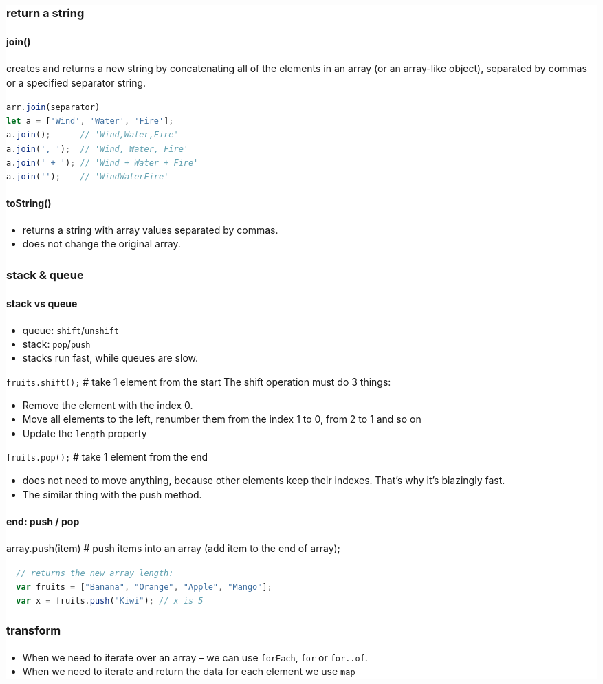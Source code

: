 ### return a string

#### join()

creates and returns a new string by concatenating all of the elements in an array (or an array-like object), separated by commas or a specified separator string.  

```js
arr.join(separator)
let a = ['Wind', 'Water', 'Fire'];
a.join();      // 'Wind,Water,Fire'
a.join(', ');  // 'Wind, Water, Fire'
a.join(' + '); // 'Wind + Water + Fire'
a.join('');    // 'WindWaterFire'
```

#### toString()

* returns a string with array values separated by commas.
* does not change the original array.

### stack & queue

#### stack vs queue

* queue: `shift`/`unshift`
* stack: `pop`/`push`  
* stacks run fast, while queues are slow.

`fruits.shift();` # take 1 element from the start
The shift operation must do 3 things:

* Remove the element with the index 0.
* Move all elements to the left, renumber them from the index 1 to 0, from 2 to 1 and so on
* Update the `length` property

`fruits.pop();` # take 1 element from the end

* does not need to move anything, because other elements keep their indexes. That’s why it’s blazingly fast.
* The similar thing with the push method.

#### end: push / pop

array.push(item) # push items into an array (add item to the end of array); 

```js
  // returns the new array length:
  var fruits = ["Banana", "Orange", "Apple", "Mango"];
  var x = fruits.push("Kiwi"); // x is 5
```

### transform

* When we need to iterate over an array – we can use `forEach`, `for` or `for..of`.
* When we need to iterate and return the data for each element we use `map`
